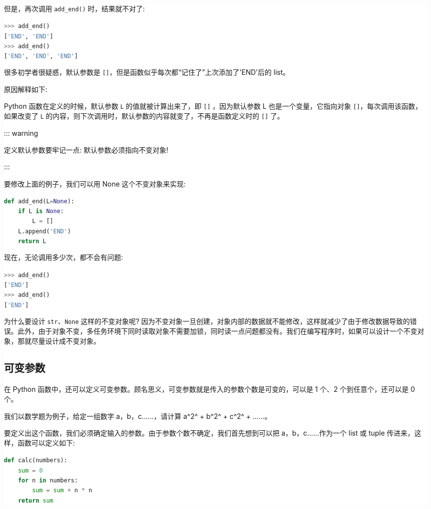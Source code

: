 但是，再次调用 `add_end()` 时，结果就不对了:

```py
>>> add_end()
['END', 'END']
>>> add_end()
['END', 'END', 'END']
```

很多初学者很疑惑，默认参数是 `[]`，但是函数似乎每次都“记住了”上次添加了'END'后的 list。

原因解释如下:

Python 函数在定义的时候，默认参数 `L` 的值就被计算出来了，即 `[]` ，因为默认参数 L 也是一个变量，它指向对象 `[]`，每次调用该函数，如果改变了 `L` 的内容，则下次调用时，默认参数的内容就变了，不再是函数定义时的 `[]` 了。

::: warning

定义默认参数要牢记一点: 默认参数必须指向不变对象!

:::

要修改上面的例子，我们可以用 None 这个不变对象来实现:

```py
def add_end(L=None):
    if L is None:
        L = []
    L.append('END')
    return L
```

现在，无论调用多少次，都不会有问题:

```py
>>> add_end()
['END']
>>> add_end()
['END']
```

为什么要设计 `str`、`None` 这样的不变对象呢? 因为不变对象一旦创建，对象内部的数据就不能修改，这样就减少了由于修改数据导致的错误。此外，由于对象不变，多任务环境下同时读取对象不需要加锁，同时读一点问题都没有。我们在编写程序时，如果可以设计一个不变对象，那就尽量设计成不变对象。

## 可变参数

在 Python 函数中，还可以定义可变参数。顾名思义，可变参数就是传入的参数个数是可变的，可以是 1 个、2 个到任意个，还可以是 0 个。

我们以数学题为例子，给定一组数字 a，b，c……，请计算 a^2^ + b^2^ + c^2^ + ……。

要定义出这个函数，我们必须确定输入的参数。由于参数个数不确定，我们首先想到可以把 a，b，c……作为一个 list 或 tuple 传进来，这样，函数可以定义如下:

```py
def calc(numbers):
    sum = 0
    for n in numbers:
        sum = sum + n * n
    return sum
```
